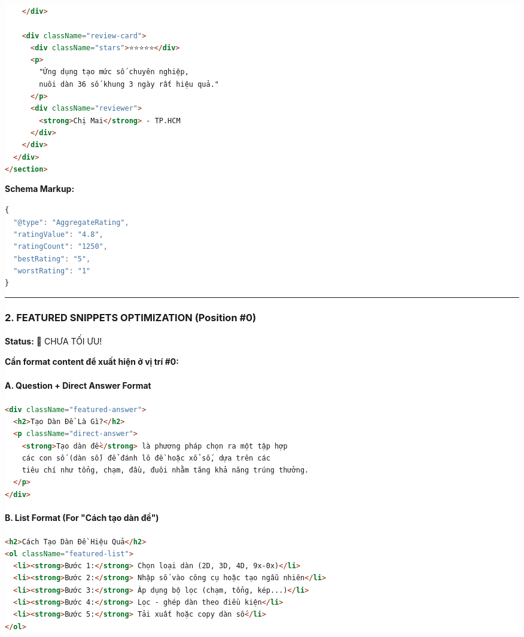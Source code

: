 ```html
    </div>
    
    <div className="review-card">
      <div className="stars">⭐⭐⭐⭐⭐</div>
      <p>
        "Ứng dụng tạo mức số chuyên nghiệp, 
        nuôi dàn 36 số khung 3 ngày rất hiệu quả."
      </p>
      <div className="reviewer">
        <strong>Chị Mai</strong> - TP.HCM
      </div>
    </div>
  </div>
</section>
```

**Schema Markup:**
```javascript
{
  "@type": "AggregateRating",
  "ratingValue": "4.8",
  "ratingCount": "1250",
  "bestRating": "5",
  "worstRating": "1"
}
```

---

### **2. FEATURED SNIPPETS OPTIMIZATION (Position #0)**

**Status:** 🔴 CHƯA TỐI ƯU!

**Cần format content để xuất hiện ở vị trí #0:**

#### **A. Question + Direct Answer Format**

```html
<div className="featured-answer">
  <h2>Tạo Dàn Đề Là Gì?</h2>
  <p className="direct-answer">
    <strong>Tạo dàn đề</strong> là phương pháp chọn ra một tập hợp 
    các con số (dàn số) để đánh lô đề hoặc xổ số, dựa trên các 
    tiêu chí như tổng, chạm, đầu, đuôi nhằm tăng khả năng trúng thưởng.
  </p>
</div>
```

#### **B. List Format (For "Cách tạo dàn đề")**

```html
<h2>Cách Tạo Dàn Đề Hiệu Quả</h2>
<ol className="featured-list">
  <li><strong>Bước 1:</strong> Chọn loại dàn (2D, 3D, 4D, 9x-0x)</li>
  <li><strong>Bước 2:</strong> Nhập số vào công cụ hoặc tạo ngẫu nhiên</li>
  <li><strong>Bước 3:</strong> Áp dụng bộ lọc (chạm, tổng, kép...)</li>
  <li><strong>Bước 4:</strong> Lọc - ghép dàn theo điều kiện</li>
  <li><strong>Bước 5:</strong> Tải xuất hoặc copy dàn số</li>
</ol>
```
